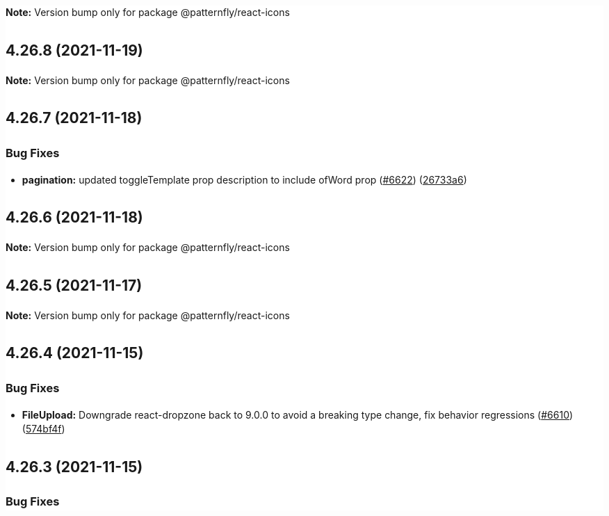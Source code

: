 **Note:** Version bump only for package @patternfly/react-icons





## 4.26.8 (2021-11-19)

**Note:** Version bump only for package @patternfly/react-icons





## 4.26.7 (2021-11-18)


### Bug Fixes

* **pagination:** updated toggleTemplate prop description to include ofWord prop ([#6622](https://github.com/patternfly/patternfly-react/issues/6622)) ([26733a6](https://github.com/patternfly/patternfly-react/commit/26733a6a256ad0e873afbc268a712027470fdeaa))





## 4.26.6 (2021-11-18)

**Note:** Version bump only for package @patternfly/react-icons





## 4.26.5 (2021-11-17)

**Note:** Version bump only for package @patternfly/react-icons





## 4.26.4 (2021-11-15)


### Bug Fixes

* **FileUpload:** Downgrade react-dropzone back to 9.0.0 to avoid a breaking type change, fix behavior regressions ([#6610](https://github.com/patternfly/patternfly-react/issues/6610)) ([574bf4f](https://github.com/patternfly/patternfly-react/commit/574bf4ff3ccf7f67ce750bc48067eaf826e99990))





## 4.26.3 (2021-11-15)


### Bug Fixes
